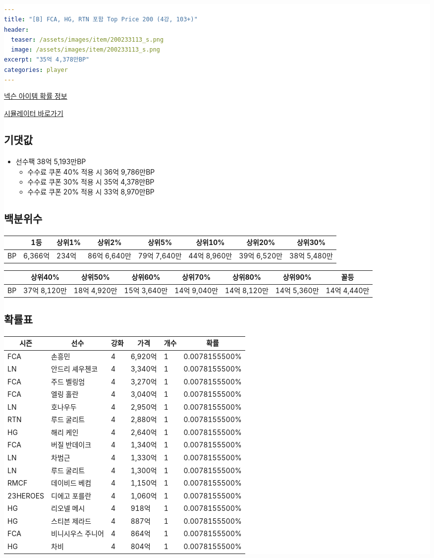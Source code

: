 ```yaml
---
title: "[B] FCA, HG, RTN 포함 Top Price 200 (4강, 103+)"
header:
  teaser: /assets/images/item/200233113_s.png
  image: /assets/images/item/200233113_s.png
excerpt: "35억 4,378만BP"
categories: player
---
```

[넥슨 아이템 확률 정보](http://iteminfo.nexon.com/probability/fco?sn=7951)

[시뮬레이터 바로가기](/simulator/7951)
## 기댓값
- 선수팩 38억 5,193만BP
  - 수수료 쿠폰 40% 적용 시 36억 9,786만BP
  - 수수료 쿠폰 30% 적용 시 35억 4,378만BP
  - 수수료 쿠폰 20% 적용 시 33억 8,970만BP


## 백분위수

||1등|상위1%|상위2%|상위5%|상위10%|상위20%|상위30%|
|---|---|---|---|---|---|---|---|
|BP|6,366억|234억|86억 6,640만|79억 7,640만|44억 8,960만|39억 6,520만|38억 5,480만|

||상위40%|상위50%|상위60%|상위70%|상위80%|상위90%|꼴등|
|---|---|---|---|---|---|---|---|
|BP|37억 8,120만|18억 4,920만|15억 3,640만|14억 9,040만|14억 8,120만|14억 5,360만|14억 4,440만|


## 확률표

|시즌|선수|강화|가격|개수|확률|
|---|---|---|---|---|---|
|FCA|손흥민|4|6,920억|1|0.0078155500%|
|LN|안드리 셰우첸코|4|3,340억|1|0.0078155500%|
|FCA|주드 벨링엄|4|3,270억|1|0.0078155500%|
|FCA|엘링 홀란|4|3,040억|1|0.0078155500%|
|LN|호나우두|4|2,950억|1|0.0078155500%|
|RTN|루드 굴리트|4|2,880억|1|0.0078155500%|
|HG|해리 케인|4|2,640억|1|0.0078155500%|
|FCA|버질 반데이크|4|1,340억|1|0.0078155500%|
|LN|차범근|4|1,330억|1|0.0078155500%|
|LN|루드 굴리트|4|1,300억|1|0.0078155500%|
|RMCF|데이비드 베컴|4|1,150억|1|0.0078155500%|
|23HEROES|디에고 포를란|4|1,060억|1|0.0078155500%|
|HG|리오넬 메시|4|918억|1|0.0078155500%|
|HG|스티븐 제라드|4|887억|1|0.0078155500%|
|FCA|비니시우스 주니어|4|864억|1|0.0078155500%|
|HG|차비|4|804억|1|0.0078155500%|
